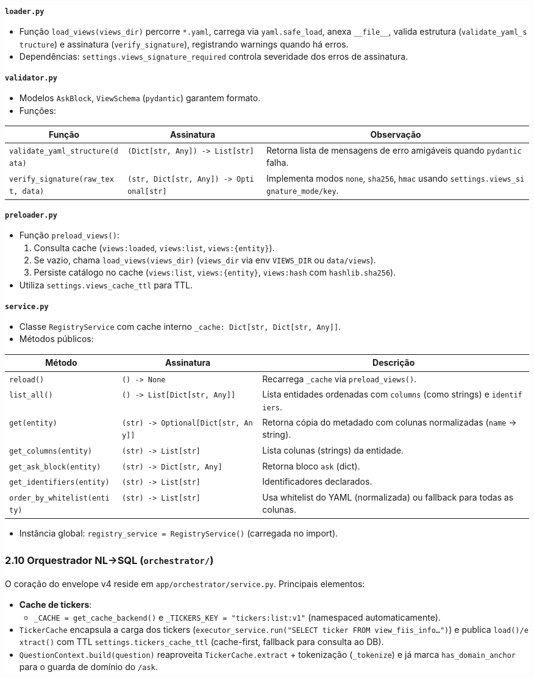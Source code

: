 **`loader.py`**

- Função `load_views(views_dir)` percorre `*.yaml`, carrega via `yaml.safe_load`, anexa `__file__`, valida estrutura (`validate_yaml_structure`) e assinatura (`verify_signature`), registrando warnings quando há erros.
- Dependências: `settings.views_signature_required` controla severidade dos erros de assinatura.

**`validator.py`**

- Modelos `AskBlock`, `ViewSchema` (`pydantic`) garantem formato.
- Funções:

| Função | Assinatura | Observação |
| ------ | ---------- | ---------- |
| `validate_yaml_structure(data)` | `(Dict[str, Any]) -> List[str]` | Retorna lista de mensagens de erro amigáveis quando `pydantic` falha. |
| `verify_signature(raw_text, data)` | `(str, Dict[str, Any]) -> Optional[str]` | Implementa modos `none`, `sha256`, `hmac` usando `settings.views_signature_mode/key`. |

**`preloader.py`**

- Função `preload_views()`:
  1. Consulta cache (`views:loaded`, `views:list`, `views:{entity}`).
  2. Se vazio, chama `load_views(views_dir)` (`views_dir` via env `VIEWS_DIR` ou `data/views`).
  3. Persiste catálogo no cache (`views:list`, `views:{entity}`, `views:hash` com `hashlib.sha256`).
- Utiliza `settings.views_cache_ttl` para TTL.

**`service.py`**

- Classe `RegistryService` com cache interno `_cache: Dict[str, Dict[str, Any]]`.
- Métodos públicos:

| Método | Assinatura | Descrição |
| ------ | ---------- | --------- |
| `reload()` | `() -> None` | Recarrega `_cache` via `preload_views()`.
| `list_all()` | `() -> List[Dict[str, Any]]` | Lista entidades ordenadas com `columns` (como strings) e `identifiers`.
| `get(entity)` | `(str) -> Optional[Dict[str, Any]]` | Retorna cópia do metadado com colunas normalizadas (`name` → string). |
| `get_columns(entity)` | `(str) -> List[str]` | Lista colunas (strings) da entidade. |
| `get_ask_block(entity)` | `(str) -> Dict[str, Any]` | Retorna bloco `ask` (dict). |
| `get_identifiers(entity)` | `(str) -> List[str]` | Identificadores declarados. |
| `order_by_whitelist(entity)` | `(str) -> List[str]` | Usa whitelist do YAML (normalizada) ou fallback para todas as colunas. |

- Instância global: `registry_service = RegistryService()` (carregada no import).

### 2.10 Orquestrador NL→SQL (`orchestrator/`)

O coração do envelope v4 reside em `app/orchestrator/service.py`. Principais elementos:

- **Cache de tickers**:
  - `_CACHE = get_cache_backend()` e `_TICKERS_KEY = "tickers:list:v1"` (namespaced automaticamente).
- `TickerCache` encapsula a carga dos tickers (`executor_service.run("SELECT ticker FROM view_fiis_info…")`) e publica `load()/extract()` com TTL `settings.tickers_cache_ttl` (cache-first, fallback para consulta ao DB).
- `QuestionContext.build(question)` reaproveita `TickerCache.extract` + tokenização (`_tokenize`) e já marca `has_domain_anchor` para o guarda de domínio do `/ask`.
